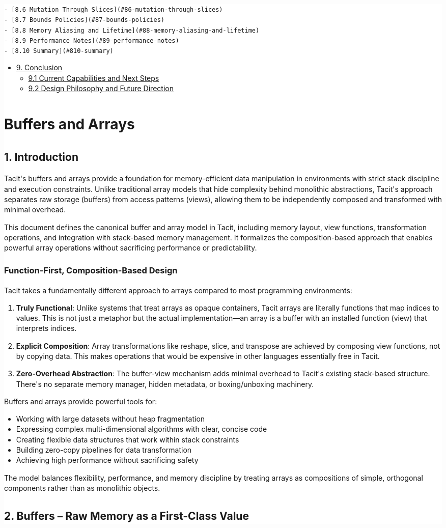     - [8.6 Mutation Through Slices](#86-mutation-through-slices)
    - [8.7 Bounds Policies](#87-bounds-policies)
    - [8.8 Memory Aliasing and Lifetime](#88-memory-aliasing-and-lifetime)
    - [8.9 Performance Notes](#89-performance-notes)
    - [8.10 Summary](#810-summary)
  - [9. Conclusion](#9-conclusion)
    - [9.1 Current Capabilities and Next Steps](#91-current-capabilities-and-next-steps)
    - [9.2 Design Philosophy and Future Direction](#92-design-philosophy-and-future-direction)


# Buffers and Arrays

## 1. Introduction

Tacit's buffers and arrays provide a foundation for memory-efficient data manipulation in environments with strict stack discipline and execution constraints. Unlike traditional array models that hide complexity behind monolithic abstractions, Tacit's approach separates raw storage (buffers) from access patterns (views), allowing them to be independently composed and transformed with minimal overhead.

This document defines the canonical buffer and array model in Tacit, including memory layout, view functions, transformation operations, and integration with stack-based memory management. It formalizes the composition-based approach that enables powerful array operations without sacrificing performance or predictability.

### Function-First, Composition-Based Design

Tacit takes a fundamentally different approach to arrays compared to most programming environments:

1. **Truly Functional**: Unlike systems that treat arrays as opaque containers, Tacit arrays are literally functions that map indices to values. This is not just a metaphor but the actual implementation—an array is a buffer with an installed function (view) that interprets indices.

2. **Explicit Composition**: Array transformations like reshape, slice, and transpose are achieved by composing view functions, not by copying data. This makes operations that would be expensive in other languages essentially free in Tacit.

3. **Zero-Overhead Abstraction**: The buffer-view mechanism adds minimal overhead to Tacit's existing stack-based structure. There's no separate memory manager, hidden metadata, or boxing/unboxing machinery.

Buffers and arrays provide powerful tools for:

- Working with large datasets without heap fragmentation
- Expressing complex multi-dimensional algorithms with clear, concise code
- Creating flexible data structures that work within stack constraints
- Building zero-copy pipelines for data transformation
- Achieving high performance without sacrificing safety

The model balances flexibility, performance, and memory discipline by treating arrays as compositions of simple, orthogonal components rather than as monolithic objects.

## 2. Buffers – Raw Memory as a First-Class Value
